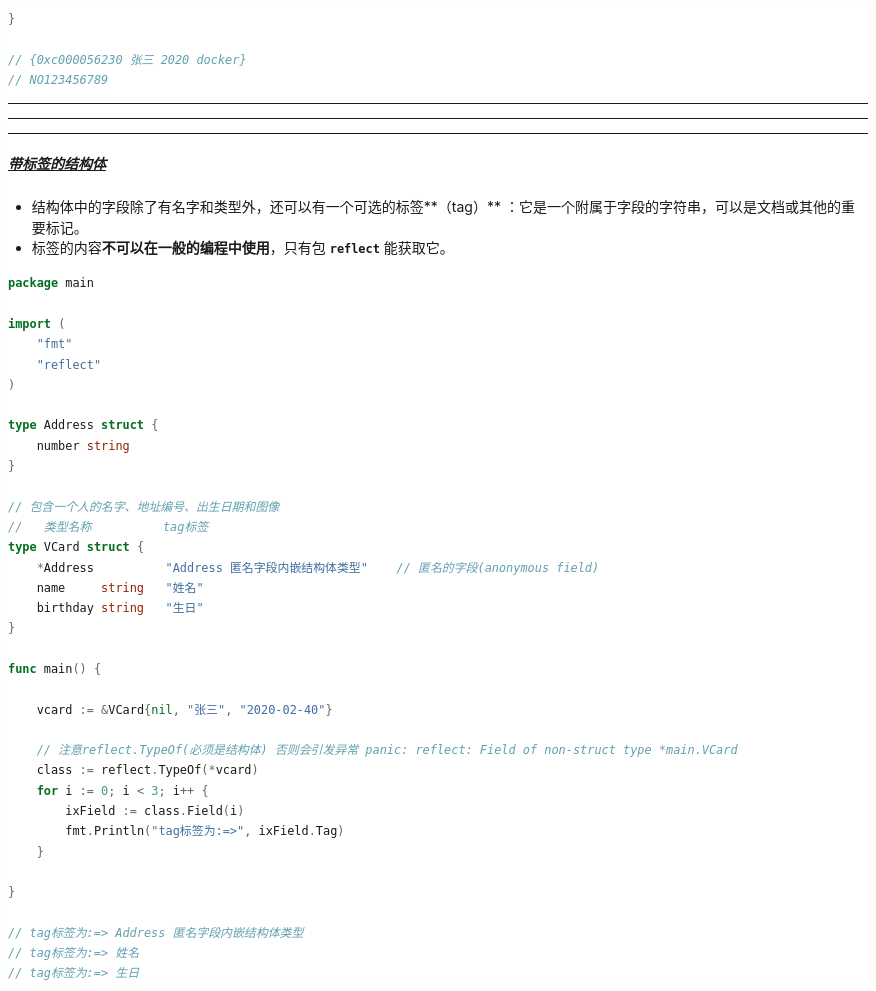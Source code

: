 ```go
}

// {0xc000056230 张三 2020 docker}
// NO123456789
```

* * *

* * *

* * *

##### **[带标签的结构体](https://github.com/unknwon/the-way-to-go_ZH_CN/blob/master/eBook/10.4.md#104-%E5%B8%A6%E6%A0%87%E7%AD%BE%E7%9A%84%E7%BB%93%E6%9E%84%E4%BD%93 "带标签的结构体")**

- 结构体中的字段除了有名字和类型外，还可以有一个可选的标签**（tag）** ：它是一个附属于字段的字符串，可以是文档或其他的重要标记。
- 标签的内容**不可以在一般的编程中使用**，只有包 **`reflect`** 能获取它。

```go
package main

import (
    "fmt"
    "reflect"
)

type Address struct {
    number string
}

// 包含一个人的名字、地址编号、出生日期和图像
//   类型名称          tag标签
type VCard struct {
    *Address          "Address 匿名字段内嵌结构体类型"    // 匿名的字段(anonymous field)
    name     string   "姓名"
    birthday string   "生日"
}

func main() {

    vcard := &VCard{nil, "张三", "2020-02-40"}

    // 注意reflect.TypeOf(必须是结构体) 否则会引发异常 panic: reflect: Field of non-struct type *main.VCard
    class := reflect.TypeOf(*vcard)
    for i := 0; i < 3; i++ {
        ixField := class.Field(i)
        fmt.Println("tag标签为:=>", ixField.Tag)
    }

}

// tag标签为:=> Address 匿名字段内嵌结构体类型
// tag标签为:=> 姓名
// tag标签为:=> 生日

```
